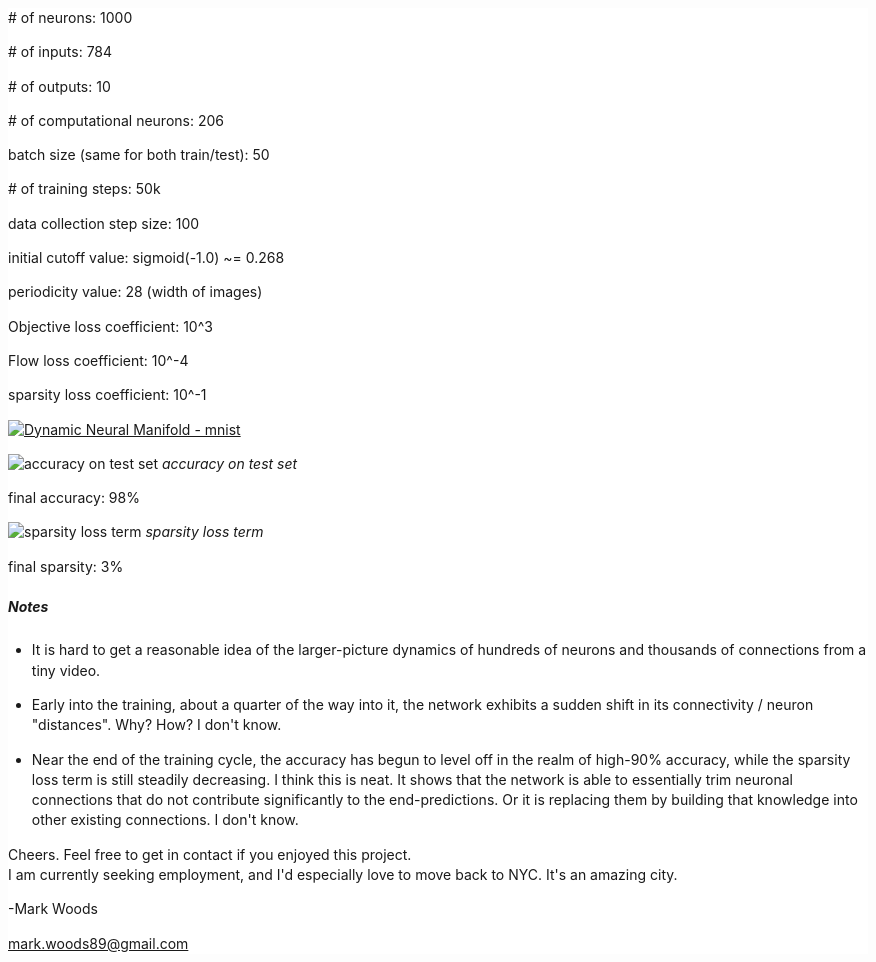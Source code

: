\# of neurons: 1000

\# of inputs: 784

\# of outputs: 10

\# of computational neurons: 206

batch size (same for both train/test): 50

\# of training steps: 50k

data collection step size: 100

initial cutoff value: sigmoid(-1.0) ~= 0.268

periodicity value: 28 (width of images)

Objective loss coefficient: 10^3

Flow loss coefficient: 10^-4

sparsity loss coefficient: 10^-1

[![Dynamic Neural Manifold - mnist](http://i.imgur.com/DqVYhFY.png)](https://youtu.be/pGY5WF2VHV8 "Dynamic Neural Manifold - mnist")

![accuracy on test set](https://i.imgur.com/TTp3sL9.png)
_accuracy on test set_

final accuracy: 98%

![sparsity loss term](https://i.imgur.com/swpCH4B.png)
_sparsity loss term_

final sparsity: 3%

##### Notes

- It is hard to get a reasonable idea of the larger-picture dynamics of hundreds of neurons and thousands of connections from a tiny video.


- Early into the training, about a quarter of the way into it, the network exhibits a sudden shift in its connectivity / neuron "distances".  Why?  How?  I don't know.


- Near the end of the training cycle, the accuracy has begun to level off in the realm of high-90% accuracy, while the sparsity loss term is still steadily decreasing.  I think this is neat.  It shows that the network is able to essentially trim neuronal connections that do not contribute significantly to the end-predictions.  Or it is replacing them by building that knowledge into other existing connections.  I don't know.


Cheers.  Feel free to get in contact if you enjoyed this project.  
I am currently seeking employment, and I'd especially love to move back to NYC.  It's an amazing city.

-Mark Woods

mark.woods89@gmail.com

